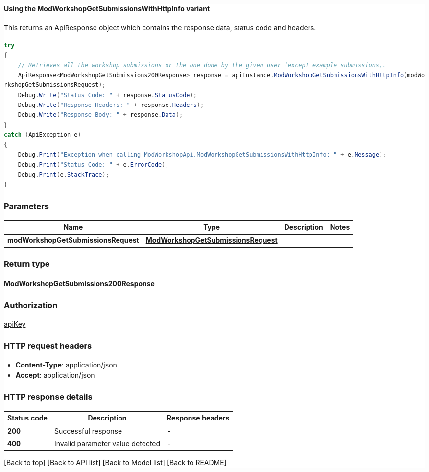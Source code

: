 #### Using the ModWorkshopGetSubmissionsWithHttpInfo variant
This returns an ApiResponse object which contains the response data, status code and headers.

```csharp
try
{
    // Retrieves all the workshop submissions or the one done by the given user (except example submissions).
    ApiResponse<ModWorkshopGetSubmissions200Response> response = apiInstance.ModWorkshopGetSubmissionsWithHttpInfo(modWorkshopGetSubmissionsRequest);
    Debug.Write("Status Code: " + response.StatusCode);
    Debug.Write("Response Headers: " + response.Headers);
    Debug.Write("Response Body: " + response.Data);
}
catch (ApiException e)
{
    Debug.Print("Exception when calling ModWorkshopApi.ModWorkshopGetSubmissionsWithHttpInfo: " + e.Message);
    Debug.Print("Status Code: " + e.ErrorCode);
    Debug.Print(e.StackTrace);
}
```

### Parameters

| Name | Type | Description | Notes |
|------|------|-------------|-------|
| **modWorkshopGetSubmissionsRequest** | [**ModWorkshopGetSubmissionsRequest**](ModWorkshopGetSubmissionsRequest.md) |  |  |

### Return type

[**ModWorkshopGetSubmissions200Response**](ModWorkshopGetSubmissions200Response.md)

### Authorization

[apiKey](../README.md#apiKey)

### HTTP request headers

 - **Content-Type**: application/json
 - **Accept**: application/json


### HTTP response details
| Status code | Description | Response headers |
|-------------|-------------|------------------|
| **200** | Successful response |  -  |
| **400** | Invalid parameter value detected |  -  |

[[Back to top]](#) [[Back to API list]](../README.md#documentation-for-api-endpoints) [[Back to Model list]](../README.md#documentation-for-models) [[Back to README]](../README.md)
